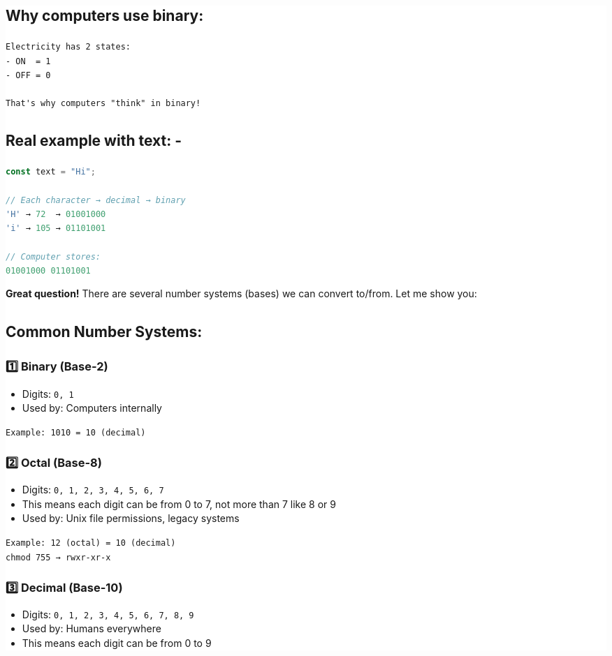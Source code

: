 ## Why computers use binary:

```
Electricity has 2 states:
- ON  = 1
- OFF = 0

That's why computers "think" in binary!
```

## Real example with text: -

```javascript
const text = "Hi";

// Each character → decimal → binary
'H' → 72  → 01001000
'i' → 105 → 01101001

// Computer stores:
01001000 01101001
```

**Great question!** There are several number systems (bases) we can convert to/from. Let me show you:

## Common Number Systems:

### 1️⃣ **Binary (Base-2)**

- Digits: `0, 1`
- Used by: Computers internally

```
Example: 1010 = 10 (decimal)
```

### 2️⃣ **Octal (Base-8)**

- Digits: `0, 1, 2, 3, 4, 5, 6, 7`
- This means each digit can be from 0 to 7, not more than 7 like 8 or 9
- Used by: Unix file permissions, legacy systems

```
Example: 12 (octal) = 10 (decimal)
chmod 755 → rwxr-xr-x
```

### 3️⃣ **Decimal (Base-10)**

- Digits: `0, 1, 2, 3, 4, 5, 6, 7, 8, 9`
- Used by: Humans everywhere
- This means each digit can be from 0 to 9
